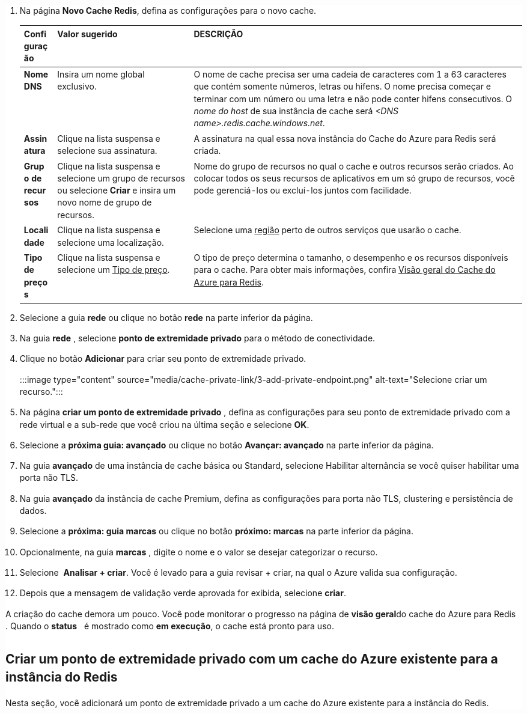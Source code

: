 1. Na página **Novo Cache Redis**, defina as configurações para o novo cache.
   
   | Configuração      | Valor sugerido  | DESCRIÇÃO |
   | ------------ |  ------- | -------------------------------------------------- |
   | **Nome DNS** | Insira um nome global exclusivo. | O nome de cache precisa ser uma cadeia de caracteres com 1 a 63 caracteres que contém somente números, letras ou hifens. O nome precisa começar e terminar com um número ou uma letra e não pode conter hifens consecutivos. O *nome do host* de sua instância de cache será *\<DNS name>.redis.cache.windows.net*. | 
   | **Assinatura** | Clique na lista suspensa e selecione sua assinatura. | A assinatura na qual essa nova instância do Cache do Azure para Redis será criada. | 
   | **Grupo de recursos** | Clique na lista suspensa e selecione um grupo de recursos ou selecione **Criar** e insira um novo nome de grupo de recursos. | Nome do grupo de recursos no qual o cache e outros recursos serão criados. Ao colocar todos os seus recursos de aplicativos em um só grupo de recursos, você pode gerenciá-los ou excluí-los juntos com facilidade. | 
   | **Localidade** | Clique na lista suspensa e selecione uma localização. | Selecione uma [região](https://azure.microsoft.com/regions/) perto de outros serviços que usarão o cache. |
   | **Tipo de preços** | Clique na lista suspensa e selecione um [Tipo de preço](https://azure.microsoft.com/pricing/details/cache/). |  O tipo de preço determina o tamanho, o desempenho e os recursos disponíveis para o cache. Para obter mais informações, confira [Visão geral do Cache do Azure para Redis](cache-overview.md). |

1. Selecione a guia **rede** ou clique no botão **rede** na parte inferior da página.

1. Na guia **rede** , selecione **ponto de extremidade privado** para o método de conectividade.

1. Clique no botão **Adicionar** para criar seu ponto de extremidade privado.

    :::image type="content" source="media/cache-private-link/3-add-private-endpoint.png" alt-text="Selecione criar um recurso.":::

1. Na página **criar um ponto de extremidade privado** , defina as configurações para seu ponto de extremidade privado com a rede virtual e a sub-rede que você criou na última seção e selecione **OK**. 

1. Selecione a **próxima guia: avançado** ou clique no botão **Avançar: avançado** na parte inferior da página.

1. Na guia **avançado** de uma instância de cache básica ou Standard, selecione Habilitar alternância se você quiser habilitar uma porta não TLS.

1. Na guia **avançado** da instância de cache Premium, defina as configurações para porta não TLS, clustering e persistência de dados.


1. Selecione a **próxima: guia marcas** ou clique no botão **próximo: marcas** na parte inferior da página.

1. Opcionalmente, na guia **marcas** , digite o nome e o valor se desejar categorizar o recurso. 

1. Selecione  **Analisar + criar**. Você é levado para a guia revisar + criar, na qual o Azure valida sua configuração.

1. Depois que a mensagem de validação verde aprovada for exibida, selecione **criar**.

A criação do cache demora um pouco. Você pode monitorar o progresso na página de **visão geral**do cache do Azure para Redis   . Quando o **status**   é mostrado como **em execução**, o cache está pronto para uso. 
    

## <a name="create-a-private-endpoint-with-an-existing-azure-cache-for-redis-instance"></a>Criar um ponto de extremidade privado com um cache do Azure existente para a instância do Redis 

Nesta seção, você adicionará um ponto de extremidade privado a um cache do Azure existente para a instância do Redis. 

